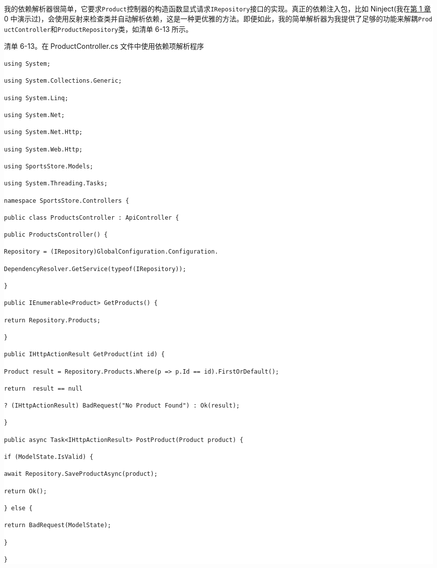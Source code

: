 我的依赖解析器很简单，它要求`Product`控制器的构造函数显式请求`IRepository`接口的实现。真正的依赖注入包，比如 Ninject(我在[第 1 章](01.html) 0 中演示过)，会使用反射来检查类并自动解析依赖，这是一种更优雅的方法。即便如此，我的简单解析器为我提供了足够的功能来解耦`ProductController`和`ProductRepository`类，如清单 6-13 所示。

清单 6-13。在 ProductController.cs 文件中使用依赖项解析程序

`using System;`

`using System.Collections.Generic;`

`using System.Linq;`

`using System.Net;`

`using System.Net.Http;`

`using System.Web.Http;`

`using SportsStore.Models;`

`using System.Threading.Tasks;`

`namespace SportsStore.Controllers {`

`public class ProductsController : ApiController {`

`public ProductsController() {`

`Repository = (IRepository)GlobalConfiguration.Configuration.`

`DependencyResolver.GetService(typeof(IRepository));`

`}`

`public IEnumerable<Product> GetProducts() {`

`return Repository.Products;`

`}`

`public IHttpActionResult GetProduct(int id) {`

`Product result = Repository.Products.Where(p => p.Id == id).FirstOrDefault();`

`return  result == null`

`? (IHttpActionResult) BadRequest("No Product Found") : Ok(result);`

`}`

`public async Task<IHttpActionResult> PostProduct(Product product) {`

`if (ModelState.IsValid) {`

`await Repository.SaveProductAsync(product);`

`return Ok();`

`} else {`

`return BadRequest(ModelState);`

`}`

`}`
